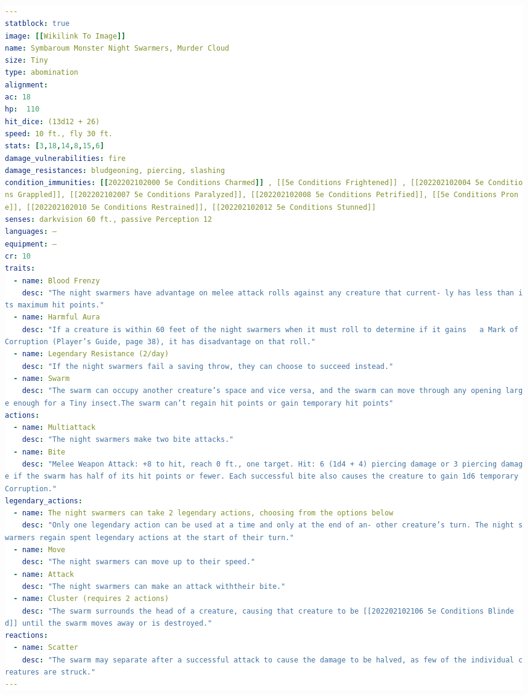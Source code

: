 ```yaml
---
statblock: true
image: [[Wikilink To Image]]
name: Symbaroum Monster Night Swarmers, Murder Cloud
size: Tiny
type: abomination
alignment:
ac: 18
hp:  110
hit_dice: (13d12 + 26)
speed: 10 ft., fly 30 ft.
stats: [3,18,14,8,15,6]
damage_vulnerabilities: fire
damage_resistances: bludgeoning, piercing, slashing
condition_immunities: [[202202102000 5e Conditions Charmed]] , [[5e Conditions Frightened]] , [[202202102004 5e Conditions Grappled]], [[202202102007 5e Conditions Paralyzed]], [[202202102008 5e Conditions Petrified]], [[5e Conditions Prone]], [[202202102010 5e Conditions Restrained]], [[202202102012 5e Conditions Stunned]]
senses: darkvision 60 ft., passive Perception 12
languages: —
equipment: —
cr: 10
traits:
  - name: Blood Frenzy
    desc: "The night swarmers have advantage on melee attack rolls against any creature that current- ly has less than its maximum hit points."
  - name: Harmful Aura
    desc: "If a creature is within 60 feet of the night swarmers when it must roll to determine if it gains   a Mark of Corruption (Player’s Guide, page 38), it has disadvantage on that roll."
  - name: Legendary Resistance (2/day)
    desc: "If the night swarmers fail a saving throw, they can choose to succeed instead."
  - name: Swarm
    desc: "The swarm can occupy another creature’s space and vice versa, and the swarm can move through any opening large enough for a Tiny insect.The swarm can’t regain hit points or gain temporary hit points"
actions:
  - name: Multiattack
    desc: "The night swarmers make two bite attacks."
  - name: Bite
    desc: "Melee Weapon Attack: +8 to hit, reach 0 ft., one target. Hit: 6 (1d4 + 4) piercing damage or 3 piercing damage if the swarm has half of its hit points or fewer. Each successful bite also causes the creature to gain 1d6 temporary Corruption."
legendary_actions:
  - name: The night swarmers can take 2 legendary actions, choosing from the options below
    desc: "Only one legendary action can be used at a time and only at the end of an- other creature’s turn. The night swarmers regain spent legendary actions at the start of their turn."
  - name: Move
    desc: "The night swarmers can move up to their speed."
  - name: Attack
    desc: "The night swarmers can make an attack withtheir bite."
  - name: Cluster (requires 2 actions)
    desc: "The swarm surrounds the head of a creature, causing that creature to be [[202202102106 5e Conditions Blinded]] until the swarm moves away or is destroyed."
reactions:
  - name: Scatter
    desc: "The swarm may separate after a successful attack to cause the damage to be halved, as few of the individual creatures are struck."
---
```
